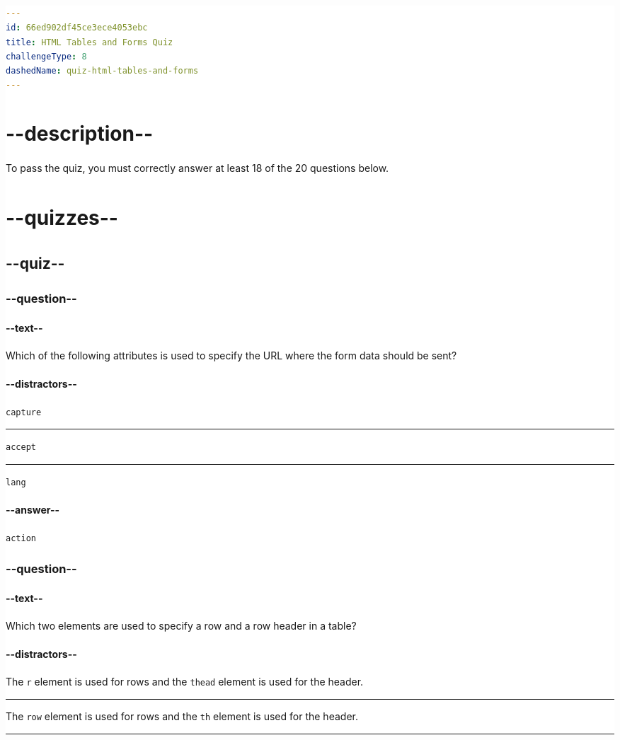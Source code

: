 ```yaml
---
id: 66ed902df45ce3ece4053ebc
title: HTML Tables and Forms Quiz
challengeType: 8
dashedName: quiz-html-tables-and-forms
---
```


# --description--

To pass the quiz, you must correctly answer at least 18 of the 20 questions below.

# --quizzes--

## --quiz--

### --question--

#### --text--

Which of the following attributes is used to specify the URL where the form data should be sent?

#### --distractors--

`capture`

---

`accept`

---

`lang`

#### --answer--

`action`

### --question--

#### --text--

Which two elements are used to specify a row and a row header in a table?

#### --distractors--

The `r` element is used for rows and the `thead` element is used for the header.

---

The `row` element is used for rows and the `th` element is used for the header.

---